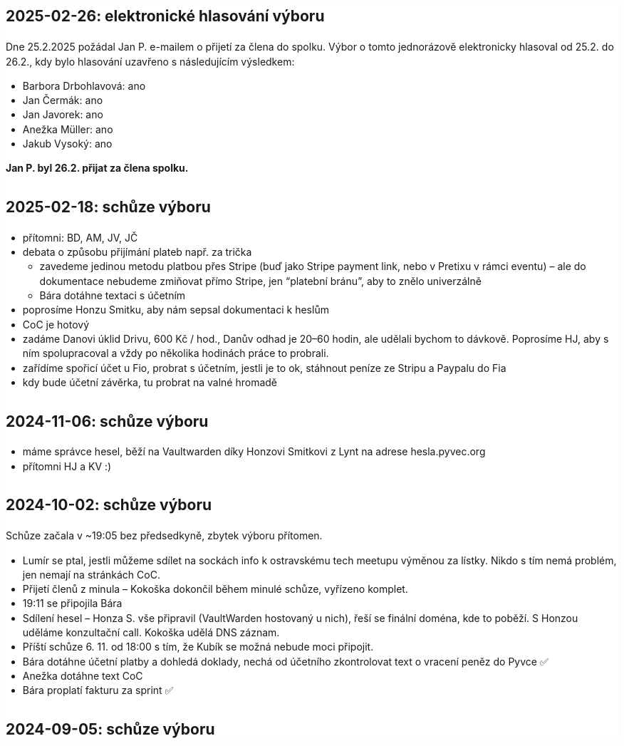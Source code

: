 ## 2025-02-26: elektronické hlasování výboru

Dne 25.2.2025 požádal Jan P. e-mailem o přijetí za člena do spolku. Výbor o tomto jednorázově elektronicky hlasoval od 25.2. do 26.2., kdy bylo hlasování uzavřeno s následujícím výsledkem:

* Barbora Drbohlavová: ano
* Jan Čermák: ano
* Jan Javorek: ano
* Anežka Müller: ano
* Jakub Vysoký: ano

**Jan P. byl 26.2. přijat za člena spolku.**


## 2025-02-18: schůze výboru

* přítomni: BD, AM, JV, JČ
* debata o způsobu přijímání plateb např. za trička
  * zavedeme jedinou metodu platbou přes Stripe (buď jako Stripe payment link, nebo v Pretixu v rámci eventu) – ale do dokumentace nebudeme zmiňovat přímo Stripe, jen “platební bránu”, aby to znělo univerzálně
  * Bára dotáhne textaci s účetním
* poprosíme Honzu Smitku, aby nám sepsal dokumentaci k heslům
* CoC je hotový
* zadáme Danovi úklid Drivu, 600 Kč / hod., Danův odhad je 20–60 hodin, ale udělali bychom to dávkově. Poprosíme HJ, aby s ním spolupracoval a vždy po několika hodinách práce to probrali.
* zařídíme spořicí účet u Fio, probrat s účetním, jestli je to ok, stáhnout peníze ze Stripu a Paypalu do Fia
* kdy bude účetní závěrka, tu probrat na valné hromadě

## 2024-11-06: schůze výboru

* máme správce hesel, běží na Vaultwarden díky Honzovi Smitkovi z Lynt na adrese hesla.pyvec.org
* přítomni HJ a KV :)


## 2024-10-02: schůze výboru

Schůze začala v ~19:05 bez předsedkyně, zbytek výboru přítomen.

* Lumír se ptal, jestli můžeme sdílet na sockách info k ostravskému tech meetupu výměnou za lístky. Nikdo s tím nemá problém, jen nemají na stránkách CoC.
* Přijetí členů z minula – Kokoška dokončil během minulé schůze, vyřízeno komplet.
* 19:11 se připojila Bára
* Sdílení hesel – Honza S. vše připravil (VaultWarden hostovaný u nich), řeší se finální doména, kde to poběží. S Honzou uděláme konzultační call. Kokoška udělá DNS záznam.
* Příští schůze 6\. 11\. od 18:00 s tím, že Kubík se možná nebude moci připojit.
* Bára dotáhne účetní platby a dohledá doklady, nechá od účetního zkontrolovat text o vracení peněz do Pyvce ✅
* Anežka dotáhne text CoC
* Bára proplatí fakturu za sprint ✅

## 2024-09-05: schůze výboru
